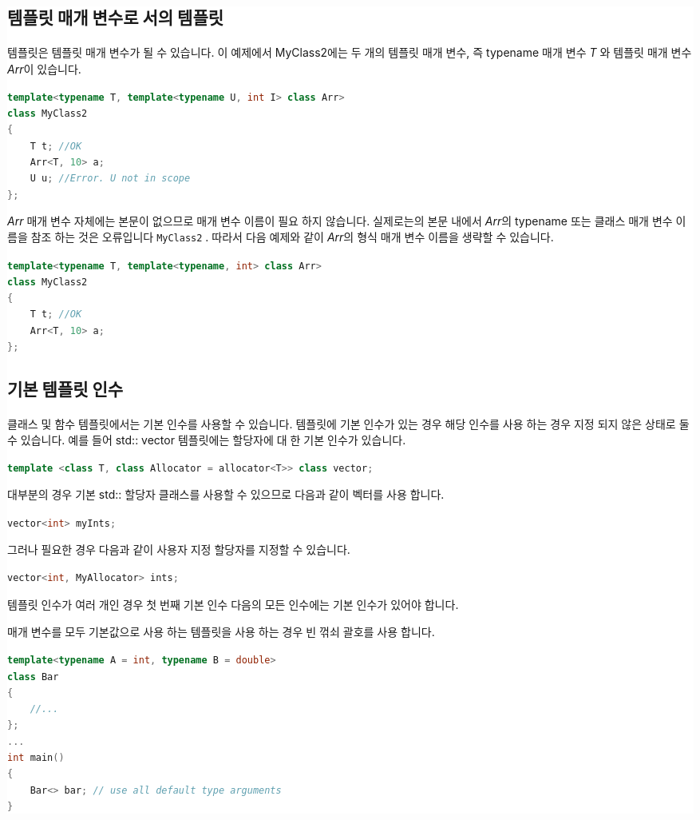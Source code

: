 ## <a name="templates-as-template-parameters"></a><a id="template_parameters"></a>템플릿 매개 변수로 서의 템플릿

템플릿은 템플릿 매개 변수가 될 수 있습니다. 이 예제에서 MyClass2에는 두 개의 템플릿 매개 변수, 즉 typename 매개 변수 *T* 와 템플릿 매개 변수 *Arr*이 있습니다.

```cpp
template<typename T, template<typename U, int I> class Arr>
class MyClass2
{
    T t; //OK
    Arr<T, 10> a;
    U u; //Error. U not in scope
};
```

*Arr* 매개 변수 자체에는 본문이 없으므로 매개 변수 이름이 필요 하지 않습니다. 실제로는의 본문 내에서 *Arr*의 typename 또는 클래스 매개 변수 이름을 참조 하는 것은 오류입니다 `MyClass2` . 따라서 다음 예제와 같이 *Arr*의 형식 매개 변수 이름을 생략할 수 있습니다.

```cpp
template<typename T, template<typename, int> class Arr>
class MyClass2
{
    T t; //OK
    Arr<T, 10> a;
};
```

## <a name="default-template-arguments"></a>기본 템플릿 인수

클래스 및 함수 템플릿에서는 기본 인수를 사용할 수 있습니다. 템플릿에 기본 인수가 있는 경우 해당 인수를 사용 하는 경우 지정 되지 않은 상태로 둘 수 있습니다. 예를 들어 std:: vector 템플릿에는 할당자에 대 한 기본 인수가 있습니다.

```cpp
template <class T, class Allocator = allocator<T>> class vector;
```

대부분의 경우 기본 std:: 할당자 클래스를 사용할 수 있으므로 다음과 같이 벡터를 사용 합니다.

```cpp
vector<int> myInts;
```

그러나 필요한 경우 다음과 같이 사용자 지정 할당자를 지정할 수 있습니다.

```cpp
vector<int, MyAllocator> ints;
```

템플릿 인수가 여러 개인 경우 첫 번째 기본 인수 다음의 모든 인수에는 기본 인수가 있어야 합니다.

매개 변수를 모두 기본값으로 사용 하는 템플릿을 사용 하는 경우 빈 꺾쇠 괄호를 사용 합니다.

```cpp
template<typename A = int, typename B = double>
class Bar
{
    //...
};
...
int main()
{
    Bar<> bar; // use all default type arguments
}
```
